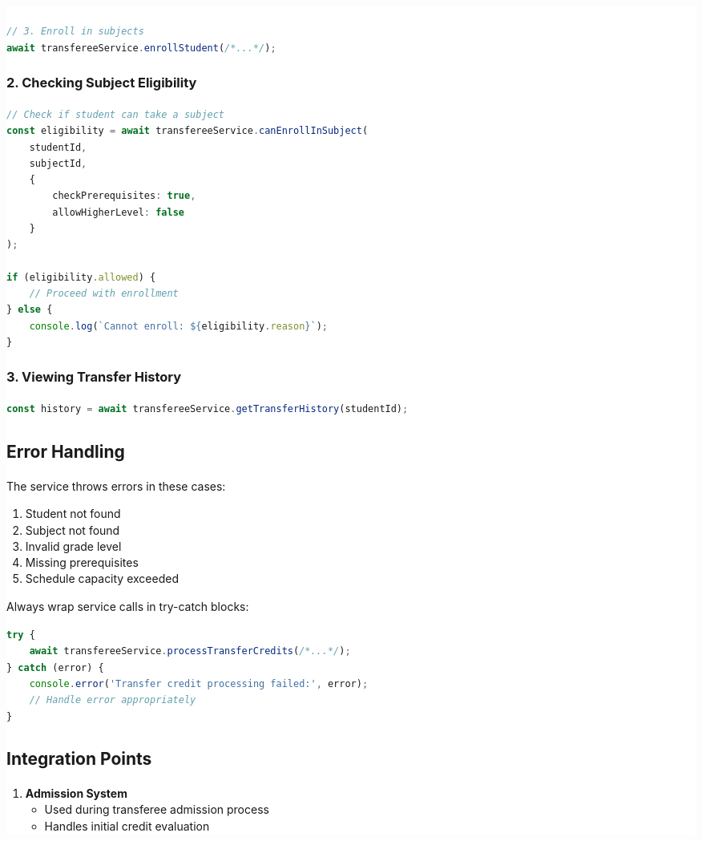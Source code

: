 ```typescript

// 3. Enroll in subjects
await transfereeService.enrollStudent(/*...*/);
```

### 2. Checking Subject Eligibility
```typescript
// Check if student can take a subject
const eligibility = await transfereeService.canEnrollInSubject(
    studentId,
    subjectId,
    {
        checkPrerequisites: true,
        allowHigherLevel: false
    }
);

if (eligibility.allowed) {
    // Proceed with enrollment
} else {
    console.log(`Cannot enroll: ${eligibility.reason}`);
}
```

### 3. Viewing Transfer History
```typescript
const history = await transfereeService.getTransferHistory(studentId);
```

## Error Handling

The service throws errors in these cases:
1. Student not found
2. Subject not found
3. Invalid grade level
4. Missing prerequisites
5. Schedule capacity exceeded

Always wrap service calls in try-catch blocks:
```typescript
try {
    await transfereeService.processTransferCredits(/*...*/);
} catch (error) {
    console.error('Transfer credit processing failed:', error);
    // Handle error appropriately
}
```

## Integration Points

1. **Admission System**
   - Used during transferee admission process
   - Handles initial credit evaluation
